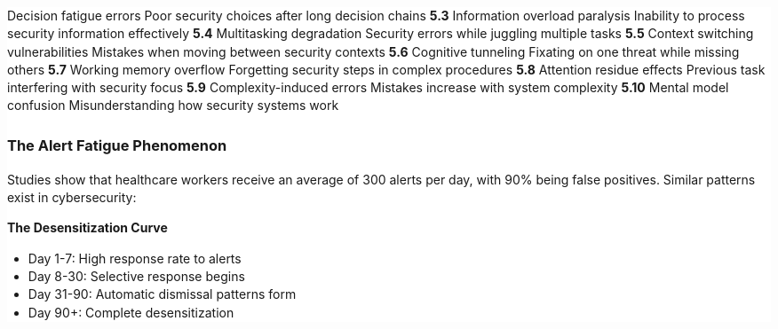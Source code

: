 <td style="padding: 12px;">Decision fatigue errors</td>
<td style="padding: 12px;">Poor security choices after long decision chains</td>
</tr>
<tr style="background-color: #f9fafb;">
<td style="padding: 12px;"><strong>5.3</strong></td>
<td style="padding: 12px;">Information overload paralysis</td>
<td style="padding: 12px;">Inability to process security information effectively</td>
</tr>
<tr>
<td style="padding: 12px;"><strong>5.4</strong></td>
<td style="padding: 12px;">Multitasking degradation</td>
<td style="padding: 12px;">Security errors while juggling multiple tasks</td>
</tr>
<tr style="background-color: #f9fafb;">
<td style="padding: 12px;"><strong>5.5</strong></td>
<td style="padding: 12px;">Context switching vulnerabilities</td>
<td style="padding: 12px;">Mistakes when moving between security contexts</td>
</tr>
<tr>
<td style="padding: 12px;"><strong>5.6</strong></td>
<td style="padding: 12px;">Cognitive tunneling</td>
<td style="padding: 12px;">Fixating on one threat while missing others</td>
</tr>
<tr style="background-color: #f9fafb;">
<td style="padding: 12px;"><strong>5.7</strong></td>
<td style="padding: 12px;">Working memory overflow</td>
<td style="padding: 12px;">Forgetting security steps in complex procedures</td>
</tr>
<tr>
<td style="padding: 12px;"><strong>5.8</strong></td>
<td style="padding: 12px;">Attention residue effects</td>
<td style="padding: 12px;">Previous task interfering with security focus</td>
</tr>
<tr style="background-color: #f9fafb;">
<td style="padding: 12px;"><strong>5.9</strong></td>
<td style="padding: 12px;">Complexity-induced errors</td>
<td style="padding: 12px;">Mistakes increase with system complexity</td>
</tr>
<tr>
<td style="padding: 12px;"><strong>5.10</strong></td>
<td style="padding: 12px;">Mental model confusion</td>
<td style="padding: 12px;">Misunderstanding how security systems work</td>
</tr>
</tbody>
</table>

### The Alert Fatigue Phenomenon

Studies show that healthcare workers receive an average of 300 alerts per day, with 90% being false positives. Similar patterns exist in cybersecurity:

**The Desensitization Curve**
- Day 1-7: High response rate to alerts
- Day 8-30: Selective response begins
- Day 31-90: Automatic dismissal patterns form
- Day 90+: Complete desensitization
